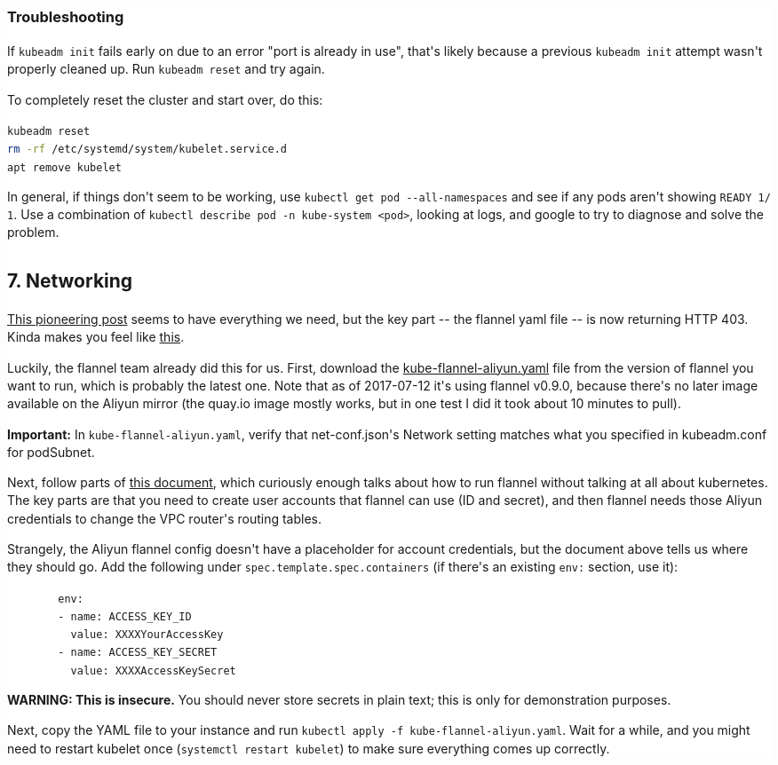

### Troubleshooting

If `kubeadm init` fails early on due to an error "port is already in use", that's likely because a previous `kubeadm init` attempt wasn't properly cleaned up. Run `kubeadm reset` and try again.

To completely reset the cluster and start over, do this:

```bash
kubeadm reset
rm -rf /etc/systemd/system/kubelet.service.d
apt remove kubelet
```

In general, if things don't seem to be working, use `kubectl get pod --all-namespaces` and see if any pods aren't showing `READY 1/1`. Use a combination of `kubectl describe pod -n kube-system <pod>`, looking at logs, and google to try to diagnose and solve the problem.





## 7. Networking

[This pioneering post](https://www.alibabacloud.com/forum/read-830) seems to have everything we need, but the key part -- the flannel yaml file -- is now returning HTTP 403. Kinda makes you feel like [this](https://xkcd.com/979/).

Luckily, the flannel team already did this for us. First, download the [kube-flannel-aliyun.yaml](https://github.com/coreos/flannel/blob/v0.10.0/Documentation/kube-flannel.yml) file from the version of flannel you want to run, which is probably the latest one. Note that as of 2017-07-12 it's using flannel v0.9.0, because there's no later image available on the Aliyun mirror (the quay.io image mostly works, but in one test I did it took about 10 minutes to pull).

**Important:** In `kube-flannel-aliyun.yaml`, verify that net-conf.json's Network setting matches what you specified in kubeadm.conf for podSubnet.

Next, follow parts of [this document](https://coreos.com/flannel/docs/latest/alicloud-vpc-backend.html), which curiously enough talks about how to run flannel without talking at all about kubernetes. The key parts are that you need to create user accounts that flannel can use (ID and secret), and then flannel needs those Aliyun credentials to change the VPC router's routing tables.

Strangely, the Aliyun flannel config doesn't have a placeholder for account credentials, but the document above tells us where they should go. Add the following under `spec.template.spec.containers` (if there's an existing `env:` section, use it):

```
        env:
        - name: ACCESS_KEY_ID
          value: XXXXYourAccessKey
        - name: ACCESS_KEY_SECRET
          value: XXXXAccessKeySecret
```

**WARNING: This is insecure.** You should never store secrets in plain text; this is only for demonstration purposes.

Next, copy the YAML file to your instance and run `kubectl apply -f kube-flannel-aliyun.yaml`. Wait for a while, and you might need to restart kubelet once (`systemctl restart kubelet`) to make sure everything comes up correctly.
